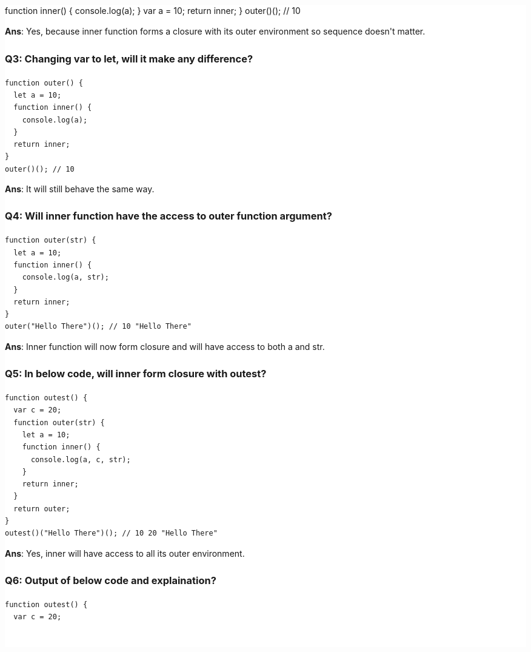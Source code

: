   <span class="hljs-function"><span class="hljs-keyword">function</span> <span class="hljs-title">inner</span>(<span class="hljs-params"></span>) </span>{
    <span class="hljs-built_in">console</span>.log(a);
  }
  <span class="hljs-keyword">var</span> a = <span class="hljs-number">10</span>;
  <span class="hljs-keyword">return</span> inner;
}
outer()(); <span class="hljs-comment">// 10</span></code></pre><p><strong>Ans</strong>: Yes, because inner function forms a closure with its outer environment so sequence doesn&#39;t matter.</p>
<h3 id="q3-changing-var-to-let-will-it-make-any-difference"><a class="header-link" href="#q3-changing-var-to-let-will-it-make-any-difference"></a>Q3: Changing var to let, will it make any difference?</h3>
<pre class="hljs"><code><span class="hljs-function"><span class="hljs-keyword">function</span> <span class="hljs-title">outer</span>(<span class="hljs-params"></span>) </span>{
  <span class="hljs-keyword">let</span> a = <span class="hljs-number">10</span>;
  <span class="hljs-function"><span class="hljs-keyword">function</span> <span class="hljs-title">inner</span>(<span class="hljs-params"></span>) </span>{
    <span class="hljs-built_in">console</span>.log(a);
  }
  <span class="hljs-keyword">return</span> inner;
}
outer()(); <span class="hljs-comment">// 10</span></code></pre><p><strong>Ans</strong>: It will still behave the same way.</p>
<h3 id="q4-will-inner-function-have-the-access-to-outer-function-argument"><a class="header-link" href="#q4-will-inner-function-have-the-access-to-outer-function-argument"></a>Q4: Will inner function have the access to outer function argument?</h3>
<pre class="hljs"><code><span class="hljs-function"><span class="hljs-keyword">function</span> <span class="hljs-title">outer</span>(<span class="hljs-params">str</span>) </span>{
  <span class="hljs-keyword">let</span> a = <span class="hljs-number">10</span>;
  <span class="hljs-function"><span class="hljs-keyword">function</span> <span class="hljs-title">inner</span>(<span class="hljs-params"></span>) </span>{
    <span class="hljs-built_in">console</span>.log(a, str);
  }
  <span class="hljs-keyword">return</span> inner;
}
outer(<span class="hljs-string">&quot;Hello There&quot;</span>)(); <span class="hljs-comment">// 10 &quot;Hello There&quot;</span></code></pre><p><strong>Ans</strong>: Inner function will now form closure and will have access to both a and str.</p>
<h3 id="q5-in-below-code-will-inner-form-closure-with-outest"><a class="header-link" href="#q5-in-below-code-will-inner-form-closure-with-outest"></a>Q5: In below code, will inner form closure with <strong>outest</strong>?</h3>
<pre class="hljs"><code><span class="hljs-function"><span class="hljs-keyword">function</span> <span class="hljs-title">outest</span>(<span class="hljs-params"></span>) </span>{
  <span class="hljs-keyword">var</span> c = <span class="hljs-number">20</span>;
  <span class="hljs-function"><span class="hljs-keyword">function</span> <span class="hljs-title">outer</span>(<span class="hljs-params">str</span>) </span>{
    <span class="hljs-keyword">let</span> a = <span class="hljs-number">10</span>;
    <span class="hljs-function"><span class="hljs-keyword">function</span> <span class="hljs-title">inner</span>(<span class="hljs-params"></span>) </span>{
      <span class="hljs-built_in">console</span>.log(a, c, str);
    }
    <span class="hljs-keyword">return</span> inner;
  }
  <span class="hljs-keyword">return</span> outer;
}
outest()(<span class="hljs-string">&quot;Hello There&quot;</span>)(); <span class="hljs-comment">// 10 20 &quot;Hello There&quot;</span></code></pre><p><strong>Ans</strong>: Yes, inner will have access to all its outer environment.</p>
<h3 id="q6-output-of-below-code-and-explaination"><a class="header-link" href="#q6-output-of-below-code-and-explaination"></a>Q6: Output of below code and explaination?</h3>
<pre class="hljs"><code><span class="hljs-function"><span class="hljs-keyword">function</span> <span class="hljs-title">outest</span>(<span class="hljs-params"></span>) </span>{
  <span class="hljs-keyword">var</span> c = <span class="hljs-number">20</span>;